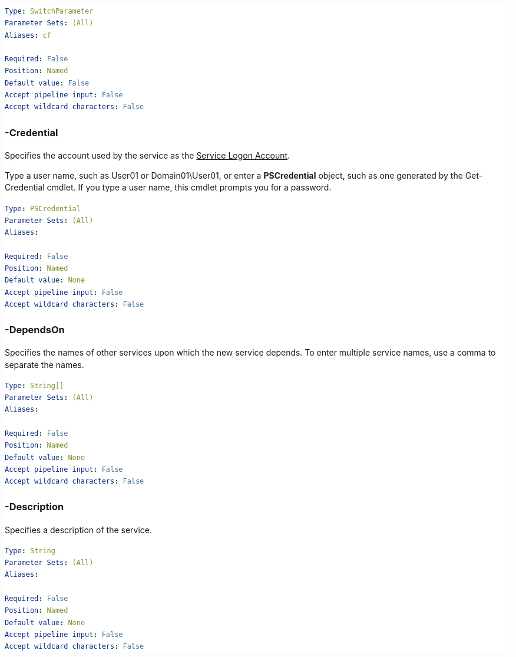```yaml
Type: SwitchParameter
Parameter Sets: (All)
Aliases: cf

Required: False
Position: Named
Default value: False
Accept pipeline input: False
Accept wildcard characters: False
```

### -Credential

Specifies the account used by the service as the [Service Logon Account](/windows/desktop/ad/about-service-logon-accounts).

Type a user name, such as User01 or Domain01\User01, or enter a **PSCredential** object, such as one generated by the Get-Credential cmdlet.
If you type a user name, this cmdlet prompts you for a password.

```yaml
Type: PSCredential
Parameter Sets: (All)
Aliases:

Required: False
Position: Named
Default value: None
Accept pipeline input: False
Accept wildcard characters: False
```

### -DependsOn

Specifies the names of other services upon which the new service depends.
To enter multiple service names, use a comma to separate the names.

```yaml
Type: String[]
Parameter Sets: (All)
Aliases:

Required: False
Position: Named
Default value: None
Accept pipeline input: False
Accept wildcard characters: False
```

### -Description

Specifies a description of the service.

```yaml
Type: String
Parameter Sets: (All)
Aliases:

Required: False
Position: Named
Default value: None
Accept pipeline input: False
Accept wildcard characters: False
```
